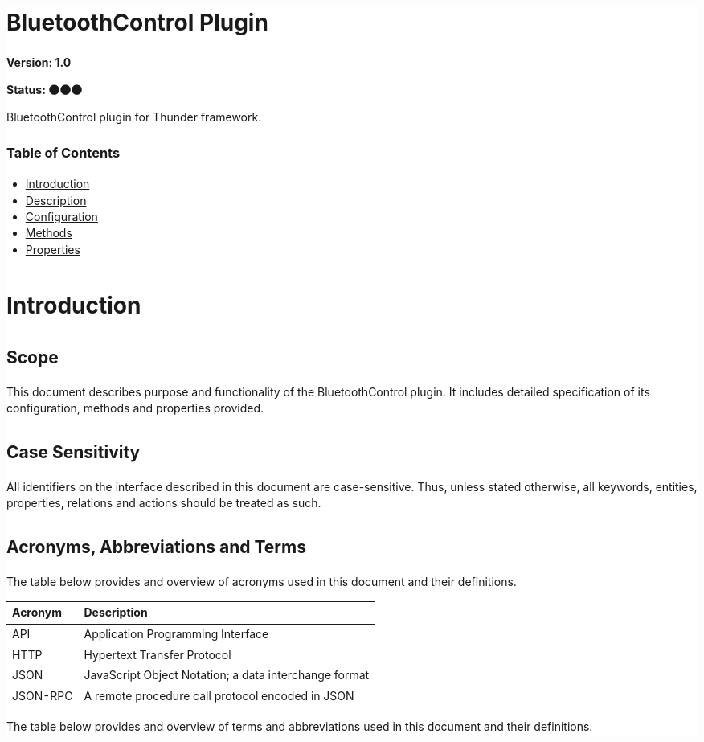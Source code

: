 
<a name="head.BluetoothControl_Plugin"></a>
# BluetoothControl Plugin

**Version: 1.0**

**Status: :black_circle::black_circle::black_circle:**

BluetoothControl plugin for Thunder framework.

### Table of Contents

- [Introduction](#head.Introduction)
- [Description](#head.Description)
- [Configuration](#head.Configuration)
- [Methods](#head.Methods)
- [Properties](#head.Properties)

<a name="head.Introduction"></a>
# Introduction

<a name="head.Scope"></a>
## Scope

This document describes purpose and functionality of the BluetoothControl plugin. It includes detailed specification of its configuration, methods and properties provided.

<a name="head.Case_Sensitivity"></a>
## Case Sensitivity

All identifiers on the interface described in this document are case-sensitive. Thus, unless stated otherwise, all keywords, entities, properties, relations and actions should be treated as such.

<a name="head.Acronyms,_Abbreviations_and_Terms"></a>
## Acronyms, Abbreviations and Terms

The table below provides and overview of acronyms used in this document and their definitions.

| Acronym | Description |
| :-------- | :-------- |
| <a name="acronym.API">API</a> | Application Programming Interface |
| <a name="acronym.HTTP">HTTP</a> | Hypertext Transfer Protocol |
| <a name="acronym.JSON">JSON</a> | JavaScript Object Notation; a data interchange format |
| <a name="acronym.JSON-RPC">JSON-RPC</a> | A remote procedure call protocol encoded in JSON |

The table below provides and overview of terms and abbreviations used in this document and their definitions.
